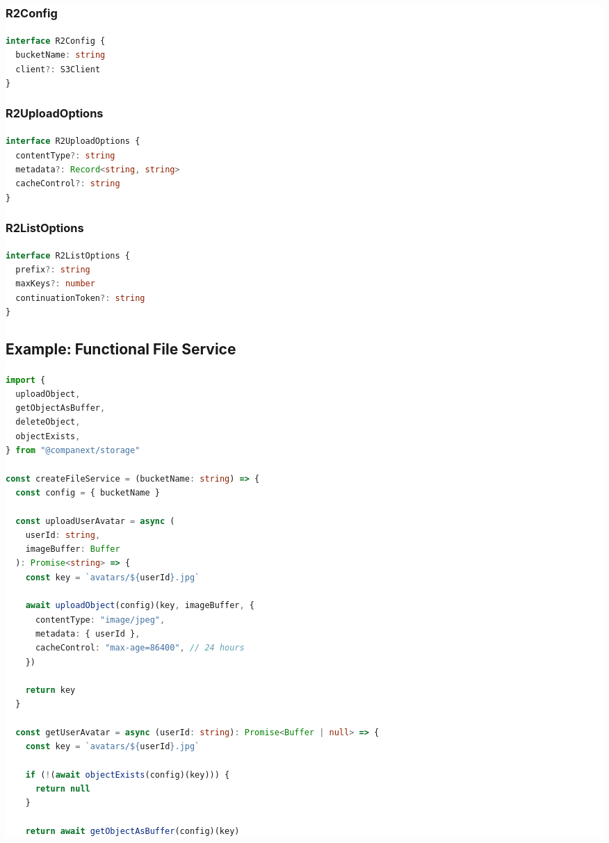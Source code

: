 ### R2Config

```typescript
interface R2Config {
  bucketName: string
  client?: S3Client
}
```

### R2UploadOptions

```typescript
interface R2UploadOptions {
  contentType?: string
  metadata?: Record<string, string>
  cacheControl?: string
}
```

### R2ListOptions

```typescript
interface R2ListOptions {
  prefix?: string
  maxKeys?: number
  continuationToken?: string
}
```

## Example: Functional File Service

```typescript
import {
  uploadObject,
  getObjectAsBuffer,
  deleteObject,
  objectExists,
} from "@companext/storage"

const createFileService = (bucketName: string) => {
  const config = { bucketName }

  const uploadUserAvatar = async (
    userId: string,
    imageBuffer: Buffer
  ): Promise<string> => {
    const key = `avatars/${userId}.jpg`

    await uploadObject(config)(key, imageBuffer, {
      contentType: "image/jpeg",
      metadata: { userId },
      cacheControl: "max-age=86400", // 24 hours
    })

    return key
  }

  const getUserAvatar = async (userId: string): Promise<Buffer | null> => {
    const key = `avatars/${userId}.jpg`

    if (!(await objectExists(config)(key))) {
      return null
    }

    return await getObjectAsBuffer(config)(key)
```